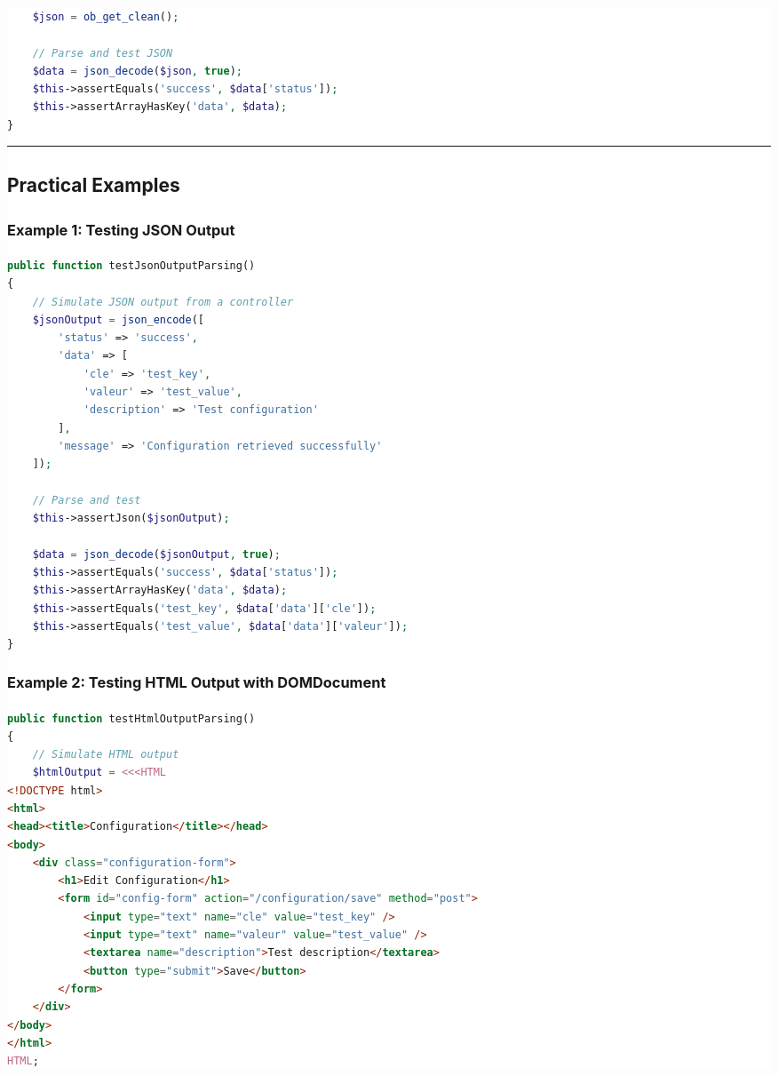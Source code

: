 ```php
    $json = ob_get_clean();

    // Parse and test JSON
    $data = json_decode($json, true);
    $this->assertEquals('success', $data['status']);
    $this->assertArrayHasKey('data', $data);
}
```

---

## Practical Examples

### Example 1: Testing JSON Output

```php
public function testJsonOutputParsing()
{
    // Simulate JSON output from a controller
    $jsonOutput = json_encode([
        'status' => 'success',
        'data' => [
            'cle' => 'test_key',
            'valeur' => 'test_value',
            'description' => 'Test configuration'
        ],
        'message' => 'Configuration retrieved successfully'
    ]);

    // Parse and test
    $this->assertJson($jsonOutput);

    $data = json_decode($jsonOutput, true);
    $this->assertEquals('success', $data['status']);
    $this->assertArrayHasKey('data', $data);
    $this->assertEquals('test_key', $data['data']['cle']);
    $this->assertEquals('test_value', $data['data']['valeur']);
}
```

### Example 2: Testing HTML Output with DOMDocument

```php
public function testHtmlOutputParsing()
{
    // Simulate HTML output
    $htmlOutput = <<<HTML
<!DOCTYPE html>
<html>
<head><title>Configuration</title></head>
<body>
    <div class="configuration-form">
        <h1>Edit Configuration</h1>
        <form id="config-form" action="/configuration/save" method="post">
            <input type="text" name="cle" value="test_key" />
            <input type="text" name="valeur" value="test_value" />
            <textarea name="description">Test description</textarea>
            <button type="submit">Save</button>
        </form>
    </div>
</body>
</html>
HTML;

```
